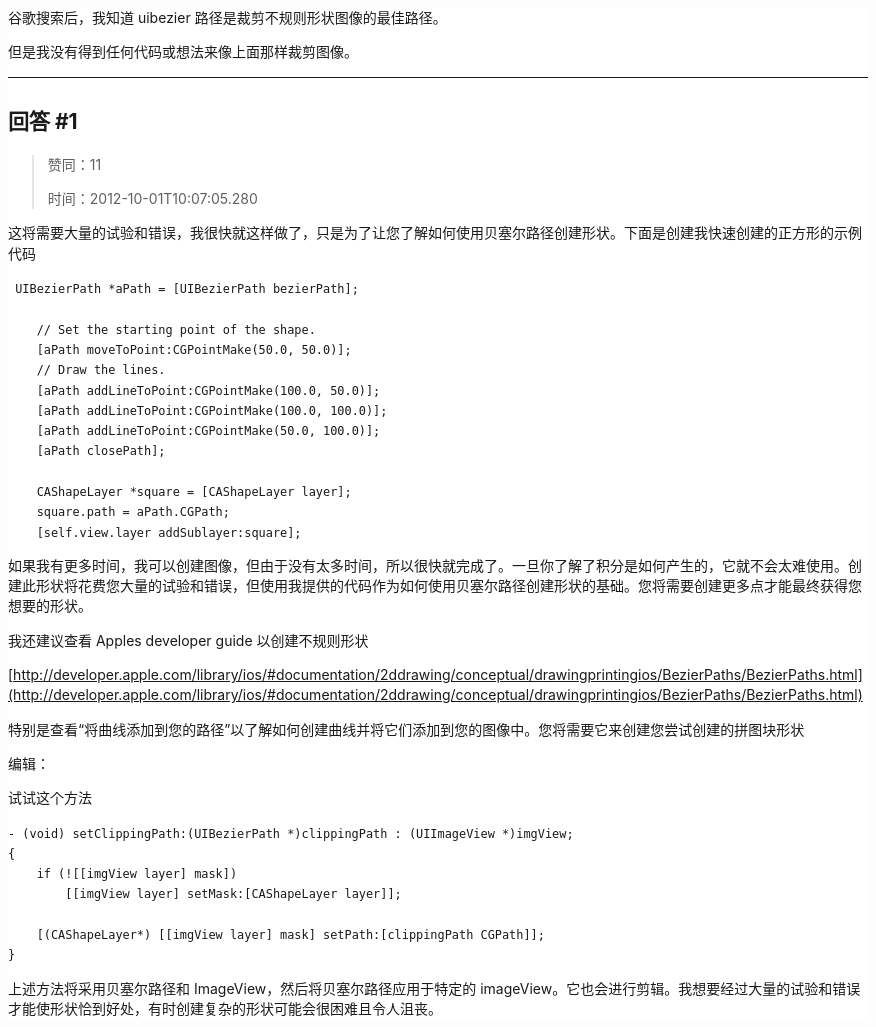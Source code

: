 谷歌搜索后，我知道 uibezier 路径是裁剪不规则形状图像的最佳路径。

但是我没有得到任何代码或想法来像上面那样裁剪图像。

* * *

## 回答 #1

> 赞同：11
> 
> 时间：2012-10-01T10:07:05.280

这将需要大量的试验和错误，我很快就这样做了，只是为了让您了解如何使用贝塞尔路径创建形状。下面是创建我快速创建的正方形的示例代码

```
 UIBezierPath *aPath = [UIBezierPath bezierPath];

    // Set the starting point of the shape.
    [aPath moveToPoint:CGPointMake(50.0, 50.0)];
    // Draw the lines.
    [aPath addLineToPoint:CGPointMake(100.0, 50.0)];
    [aPath addLineToPoint:CGPointMake(100.0, 100.0)];
    [aPath addLineToPoint:CGPointMake(50.0, 100.0)];
    [aPath closePath];

    CAShapeLayer *square = [CAShapeLayer layer];
    square.path = aPath.CGPath;
    [self.view.layer addSublayer:square]; 
```

如果我有更多时间，我可以创建图像，但由于没有太多时间，所以很快就完成了。一旦你了解了积分是如何产生的，它就不会太难使用。创建此形状将花费您大量的试验和错误，但使用我提供的代码作为如何使用贝塞尔路径创建形状的基础。您将需要创建更多点才能最终获得您想要的形状。

我还建议查看 Apples developer guide 以创建不规则形状

[http://developer.apple.com/library/ios/#documentation/2ddrawing/conceptual/drawingprintingios/BezierPaths/BezierPaths.html](http://developer.apple.com/library/ios/#documentation/2ddrawing/conceptual/drawingprintingios/BezierPaths/BezierPaths.html)

特别是查看“将曲线添加到您的路径”​​以了解如何创建曲线并将它们添加到您的图像中。您将需要它来创建您尝试创建的拼图块形状

编辑：

试试这个方法

```
- (void) setClippingPath:(UIBezierPath *)clippingPath : (UIImageView *)imgView;
{
    if (![[imgView layer] mask])
        [[imgView layer] setMask:[CAShapeLayer layer]];

    [(CAShapeLayer*) [[imgView layer] mask] setPath:[clippingPath CGPath]];
} 
```

上述方法将采用贝塞尔路径和 ImageView，然后将贝塞尔路径应用于特定的 imageView。它也会进行剪辑。我想要经过大量的试验和错误才能使形状恰到好处，有时创建复杂的形状可能会很困难且令人沮丧。
